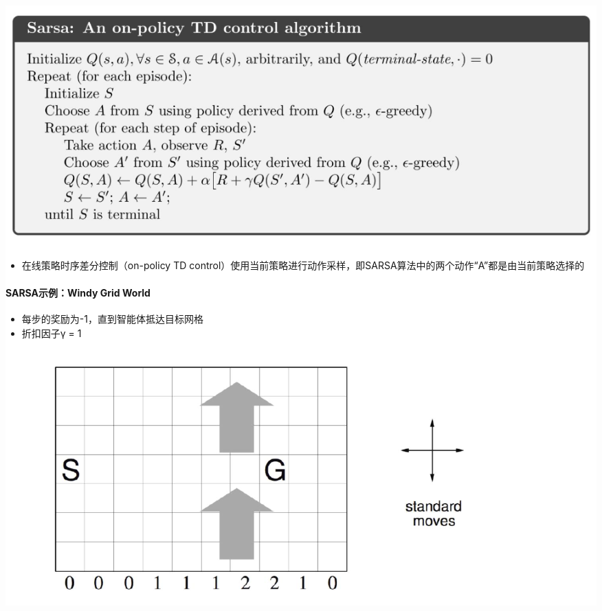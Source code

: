 ![alt text](./PIC/image-29.png)
- 在线策略时序差分控制（on-policy TD control）使用当前策略进行动作采样，即SARSA算法中的两个动作“A”都是由当前策略选择的
#### SARSA示例：Windy Grid World
- 每步的奖励为-1，直到智能体抵达目标网格
- 折扣因子γ = 1

![alt text](./PIC/image-31.png)